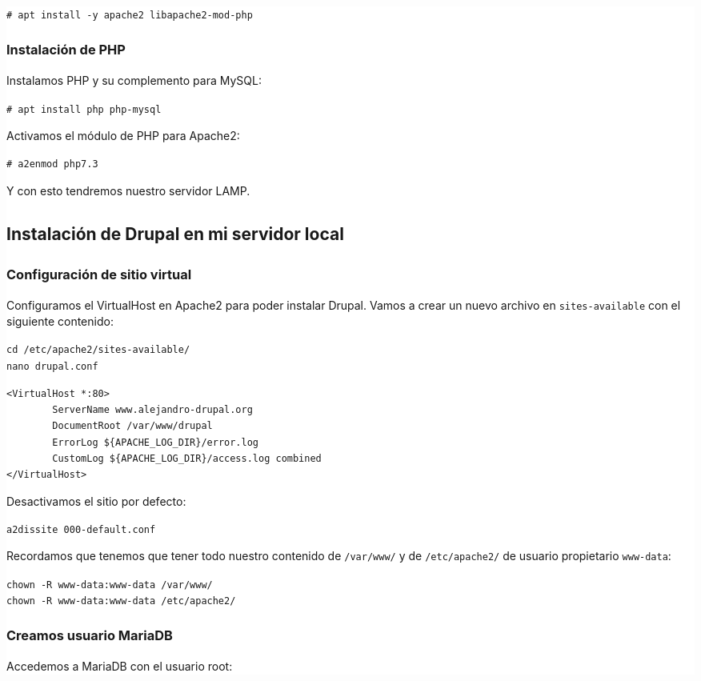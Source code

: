 ~~~
# apt install -y apache2 libapache2-mod-php
~~~

### Instalación de PHP

Instalamos PHP y su complemento para MySQL:

~~~
# apt install php php-mysql 
~~~

Activamos el módulo de PHP para Apache2:

~~~
# a2enmod php7.3
~~~

Y con esto tendremos nuestro servidor LAMP.

## Instalación de Drupal en mi servidor local

### Configuración de sitio virtual

Configuramos el VirtualHost en Apache2 para poder instalar Drupal. Vamos a crear un nuevo archivo en <code>sites-available</code> con el siguiente contenido: 

~~~
cd /etc/apache2/sites-available/
nano drupal.conf 
~~~

~~~
<VirtualHost *:80>
        ServerName www.alejandro-drupal.org
        DocumentRoot /var/www/drupal
        ErrorLog ${APACHE_LOG_DIR}/error.log
        CustomLog ${APACHE_LOG_DIR}/access.log combined
</VirtualHost>
~~~

Desactivamos el sitio por defecto:

~~~
a2dissite 000-default.conf
~~~

Recordamos que tenemos que tener todo nuestro contenido de <code>/var/www/</code> y de <code>/etc/apache2/</code> de usuario propietario <code>www-data</code>:

~~~
chown -R www-data:www-data /var/www/
chown -R www-data:www-data /etc/apache2/
~~~

### Creamos usuario MariaDB

Accedemos a MariaDB con el usuario root:
